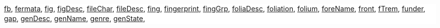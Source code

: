 <span class="ident element" title="(figured bass) – Symbols added to a bass line that indicate harmony. Used to improvise a chordal accompaniment. Sometimes called Generalbass, thoroughbass, or basso continuo."><a class="link_odd_elementSpec" href="{{ site.baseurl }}/{{ page.version }}/elements/fb.html">fb</a></span>, <span class="ident element" title="An indication placed over a note or rest to indicate that it should be held longer than its written value. May also occur over a bar line to indicate the end of a phrase or section. Sometimes called a 'hold' or 'pause'."><a class="link_odd_elementSpec" href="{{ site.baseurl }}/{{ page.version }}/elements/fermata.html">fermata</a></span>, <span class="ident element" title="(figure) – Groups elements representing or containing graphic information such as an illustration or figure."><a class="link_odd_elementSpec" href="{{ site.baseurl }}/{{ page.version }}/elements/fig.html">fig</a></span>, <span class="ident element" title="(figure description) – Contains a brief prose description of the appearance or content of a graphic figure, for use when documenting an image without displaying it."><a class="link_odd_elementSpec" href="{{ site.baseurl }}/{{ page.version }}/elements/figdesc.html">figDesc</a></span>, <span class="ident element" title="(file characteristics) – Standards or schemes used to encode the file (e.g., ASCII, SGML, etc.), physical characteristics of the file (e.g., recording density, parity, blocking, etc.), and other characteristics that have a bearing on how the file can be processed."><a class="link_odd_elementSpec" href="{{ site.baseurl }}/{{ page.version }}/elements/filechar.html">fileChar</a></span>, <span class="ident element" title="(file description) – Contains a full bibliographic description of the MEI file."><a class="link_odd_elementSpec" href="{{ site.baseurl }}/{{ page.version }}/elements/filedesc.html">fileDesc</a></span>, <span class="ident element" title="finger – An individual finger in a fingering indication."><a class="link_odd_elementSpec" href="{{ site.baseurl }}/{{ page.version }}/elements/fing.html">fing</a></span>, <span class="ident element" title="Contains a string that uniquely identifies an item, such as those constructed by combining groups of characters transcribed from specified pages of a printed item or a file's checksum."><a class="link_odd_elementSpec" href="{{ site.baseurl }}/{{ page.version }}/elements/fingerprint.html">fingerprint</a></span>, <span class="ident element" title="(finger group)– A group of individual fingers in a fingering indication."><a class="link_odd_elementSpec" href="{{ site.baseurl }}/{{ page.version }}/elements/finggrp.html">fingGrp</a></span>, <span class="ident element" title="Describes the order of folia and bifolia making up the text block of a manuscript or print."><a class="link_odd_elementSpec" href="{{ site.baseurl }}/{{ page.version }}/elements/foliadesc.html">foliaDesc</a></span>, <span class="ident element" title="Describes the numbering system or systems used to count the leaves or pages in a codex."><a class="link_odd_elementSpec" href="{{ site.baseurl }}/{{ page.version }}/elements/foliation.html">foliation</a></span>, <span class="ident element" title="Describes a single leaf of paper."><a class="link_odd_elementSpec" href="{{ site.baseurl }}/{{ page.version }}/elements/folium.html">folium</a></span>, <span class="ident element" title="Contains a forename, given or baptismal name."><a class="link_odd_elementSpec" href="{{ site.baseurl }}/{{ page.version }}/elements/forename.html">foreName</a></span>, <span class="ident element" title="(front matter) – Bundles prefatory text found before the start of the musical text."><a class="link_odd_elementSpec" href="{{ site.baseurl }}/{{ page.version }}/elements/front.html">front</a></span>, <span class="ident element" title="(fingered tremolo) – A rapid alternation between a pair of notes (or chords or perhaps between a note and a chord) that are (usually) farther apart than a major second."><a class="link_odd_elementSpec" href="{{ site.baseurl }}/{{ page.version }}/elements/ftrem.html">fTrem</a></span>, <span class="ident element" title="Names of individuals, institutions, or organizations responsible for funding. Funders provide financial support for a project; they are distinct from sponsors, who provide intellectual support and authority."><a class="link_odd_elementSpec" href="{{ site.baseurl }}/{{ page.version }}/elements/funder.html">funder</a></span>, <span class="ident element" title="Indicates a point where material has been omitted in a transcription, whether as part of sampling practice or for editorial reasons described in the MEI header."><a class="link_odd_elementSpec" href="{{ site.baseurl }}/{{ page.version }}/elements/gap.html">gap</a></span>, <span class="ident element" title="(genetic description) - Bundles information about the textual development of a work."><a class="link_odd_elementSpec" href="{{ site.baseurl }}/{{ page.version }}/elements/gendesc.html">genDesc</a></span>, <span class="ident element" title="(generational name component) – Contains a name component used to distinguish otherwise similar names on the basis of the relative ages or generations of the persons named."><a class="link_odd_elementSpec" href="{{ site.baseurl }}/{{ page.version }}/elements/genname.html">genName</a></span>, <span class="ident element" title="Term or terms that designate a category characterizing a particular style, form, or content."><a class="link_odd_elementSpec" href="{{ site.baseurl }}/{{ page.version }}/elements/genre.html">genre</a></span>, <span class="ident element" title="Describes a distinctive state in the textual development of a work."><a class="link_odd_elementSpec" href="{{ site.baseurl }}/{{ page.version }}/elements/genstate.html">genState</a></span>,